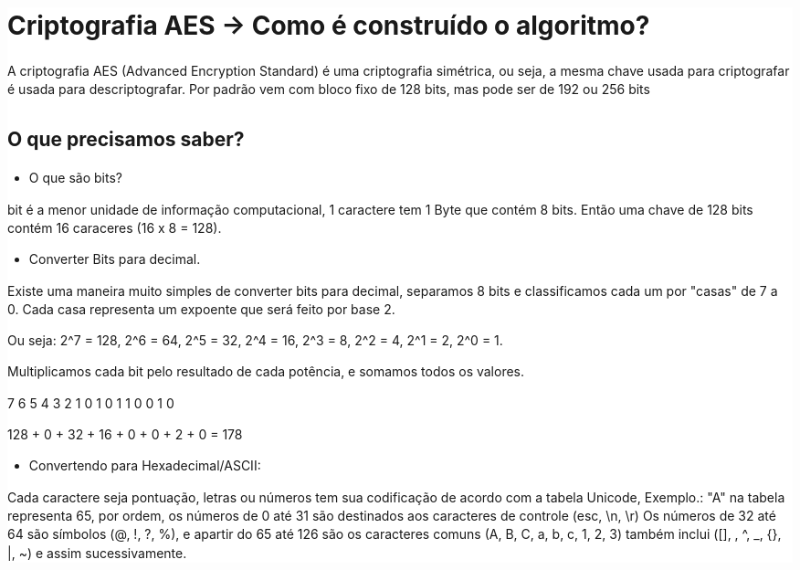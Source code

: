 # Criptografia AES -> Como é construído o algoritmo?

A criptografia AES (Advanced Encryption Standard) é uma criptografia 
simétrica, ou seja, a mesma chave usada para criptografar é usada para 
descriptografar.
Por padrão vem com bloco fixo de 128 bits, mas pode ser de 192 ou 256 bits

## O que precisamos saber?

- O que são bits?
  
bit é a menor unidade de informação computacional,
1 caractere tem 1 Byte que contém 8 bits.
Então uma chave de 128 bits contém 16 caraceres (16 x 8 = 128).

- Converter Bits para decimal.

Existe uma maneira muito simples de converter bits para decimal,
separamos 8 bits e classificamos cada um por "casas" de 7 a 0. Cada casa
representa um expoente que será feito por base 2.

Ou seja: 2^7 = 128, 2^6 = 64, 2^5 = 32, 2^4 = 16, 2^3 = 8, 2^2 = 4, 2^1 = 2,
2^0 = 1.

Multiplicamos cada bit pelo resultado de cada potência, e somamos todos os
valores.

7 6 5 4 3 2 1 0
1 0 1 1 0 0 1 0

128 + 0 + 32 + 16 + 0 + 0 + 2 + 0 = 178

- Convertendo para Hexadecimal/ASCII:

Cada caractere seja pontuação, letras ou números tem sua codificação de
acordo com a tabela Unicode, Exemplo.: "A" na tabela representa 65, por ordem,
os números de 0 até 31 são destinados aos caracteres de controle (esc, \n, \r)
Os números de 32 até 64 são símbolos (@, !, ?, %), e apartir do 65 até 126
são os caracteres comuns (A, B, C, a, b, c, 1, 2, 3) também inclui ([], \, ^,
_, {}, |, ~) e assim sucessivamente.

